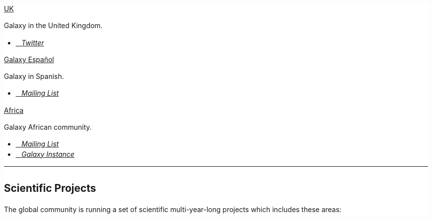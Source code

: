 </div>










<div class="card" style="min-width: 12rem; max-width: 20rem">
<a href="">
<div class="card-header bg-wg-applied text-white text-center">UK</div>
</a>

Galaxy in the United Kingdom.

* [<i class="fab fa-twitter" aria-hidden="true">&nbsp; &nbsp;Twitter</i>](http://twitter.com/galaxyukfriends)

</div>


<div class="card" style="min-width: 12rem; max-width: 20rem">
<a href="">
<div class="card-header bg-wg-applied text-white text-center">Galaxy Español</div>
</a>

Galaxy in Spanish.

* [<i class="fa fa-envelope" aria-hidden="true">&nbsp; &nbsp;Mailing List</i>](https://lists.galaxyproject.org/lists/espanol@lists.galaxyproject.org)

</div>


<div class="card" style="min-width: 12rem; max-width: 20rem">
<a href="">
<div class="card-header bg-wg-applied text-white text-center">Africa</div>
</a>

Galaxy African community.

* [<i class="fa fa-envelope" aria-hidden="true">&nbsp; &nbsp;Mailing List</i>](https://lists.galaxyproject.org/lists/galaxy-africa@lists.galaxyproject.org)
* [<i class="fa fa-external-link-alt" aria-hidden="true">&nbsp; &nbsp;Galaxy Instance</i>](https://africa.usegalaxy.eu)
</div>


</div>

---

## Scientific Projects

The global community is running a set of scientific multi-year-long projects which includes these areas:

<div class="card-deck">

